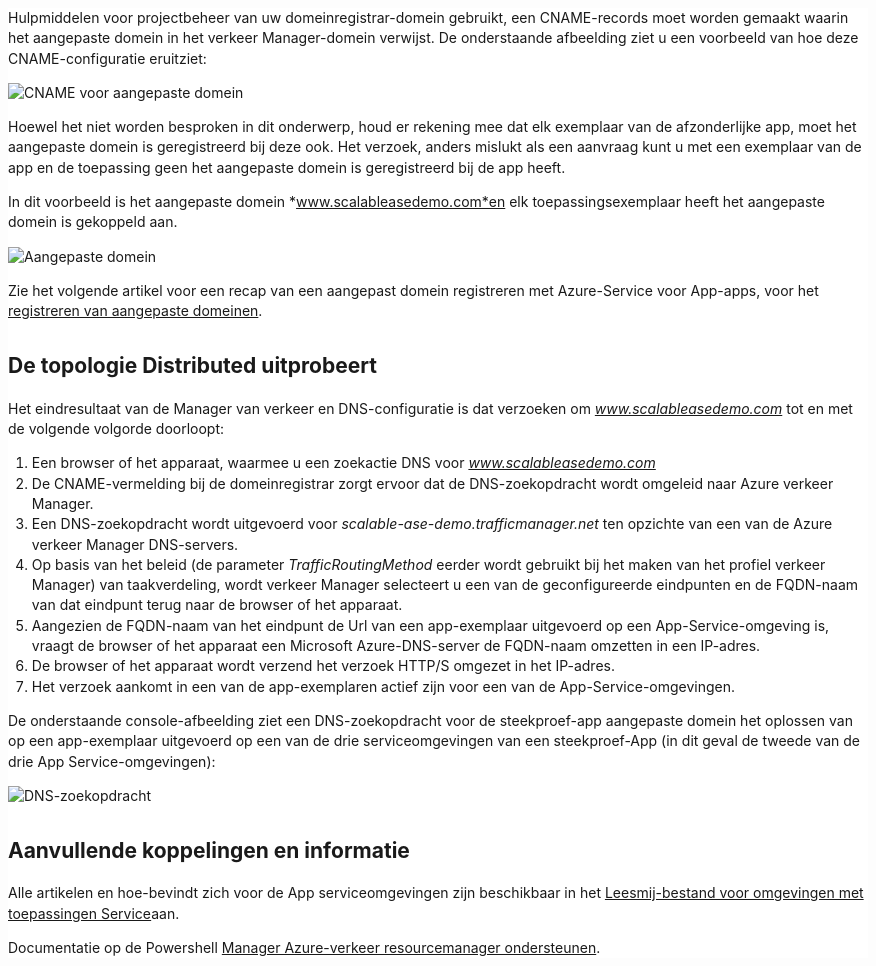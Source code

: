 Hulpmiddelen voor projectbeheer van uw domeinregistrar-domein gebruikt, een CNAME-records moet worden gemaakt waarin het aangepaste domein in het verkeer Manager-domein verwijst.  De onderstaande afbeelding ziet u een voorbeeld van hoe deze CNAME-configuratie eruitziet:

![CNAME voor aangepaste domein][CNAMEforCustomDomain] 

Hoewel het niet worden besproken in dit onderwerp, houd er rekening mee dat elk exemplaar van de afzonderlijke app, moet het aangepaste domein is geregistreerd bij deze ook.  Het verzoek, anders mislukt als een aanvraag kunt u met een exemplaar van de app en de toepassing geen het aangepaste domein is geregistreerd bij de app heeft.  

In dit voorbeeld is het aangepaste domein *www.scalableasedemo.com*en elk toepassingsexemplaar heeft het aangepaste domein is gekoppeld aan.

![Aangepaste domein][CustomDomain] 

Zie het volgende artikel voor een recap van een aangepast domein registreren met Azure-Service voor App-apps, voor het [registreren van aangepaste domeinen][RegisterCustomDomain].

## <a name="trying-out-the-distributed-topology"></a>De topologie Distributed uitprobeert ##
Het eindresultaat van de Manager van verkeer en DNS-configuratie is dat verzoeken om *www.scalableasedemo.com* tot en met de volgende volgorde doorloopt:

1. Een browser of het apparaat, waarmee u een zoekactie DNS voor *www.scalableasedemo.com*
2. De CNAME-vermelding bij de domeinregistrar zorgt ervoor dat de DNS-zoekopdracht wordt omgeleid naar Azure verkeer Manager.
3. Een DNS-zoekopdracht wordt uitgevoerd voor *scalable-ase-demo.trafficmanager.net* ten opzichte van een van de Azure verkeer Manager DNS-servers.
4. Op basis van het beleid (de parameter *TrafficRoutingMethod* eerder wordt gebruikt bij het maken van het profiel verkeer Manager) van taakverdeling, wordt verkeer Manager selecteert u een van de geconfigureerde eindpunten en de FQDN-naam van dat eindpunt terug naar de browser of het apparaat.
5.  Aangezien de FQDN-naam van het eindpunt de Url van een app-exemplaar uitgevoerd op een App-Service-omgeving is, vraagt de browser of het apparaat een Microsoft Azure-DNS-server de FQDN-naam omzetten in een IP-adres. 
6. De browser of het apparaat wordt verzend het verzoek HTTP/S omgezet in het IP-adres.  
7. Het verzoek aankomt in een van de app-exemplaren actief zijn voor een van de App-Service-omgevingen.

De onderstaande console-afbeelding ziet een DNS-zoekopdracht voor de steekproef-app aangepaste domein het oplossen van op een app-exemplaar uitgevoerd op een van de drie serviceomgevingen van een steekproef-App (in dit geval de tweede van de drie App Service-omgevingen):

![DNS-zoekopdracht][DNSLookup] 

## <a name="additional-links-and-information"></a>Aanvullende koppelingen en informatie ##
Alle artikelen en hoe-bevindt zich voor de App serviceomgevingen zijn beschikbaar in het [Leesmij-bestand voor omgevingen met toepassingen Service](../app-service/app-service-app-service-environments-readme.md)aan.

Documentatie op de Powershell [Manager Azure-verkeer resourcemanager ondersteunen][ARMTrafficManager].  


[AzureTrafficManagerProfile]:  https://azure.microsoft.com/documentation/articles/traffic-manager-manage-profiles/
[ARMTrafficManager]:  https://azure.microsoft.com/documentation/articles/traffic-manager-powershell-arm/
[RegisterCustomDomain]:  https://azure.microsoft.com/en-us/documentation/articles/web-sites-custom-domain-name/
[ConceptualArchitecture]: ./media/app-service-app-service-environment-geo-distributed-scale/ConceptualArchitecture-1.png
[CNAMEforCustomDomain]:  ./media/app-service-app-service-environment-geo-distributed-scale/CNAMECustomDomain-1.png
[DNSLookup]:  ./media/app-service-app-service-environment-geo-distributed-scale/DNSLookup-1.png
[CustomDomain]:  ./media/app-service-app-service-environment-geo-distributed-scale/CustomDomain-1.png 